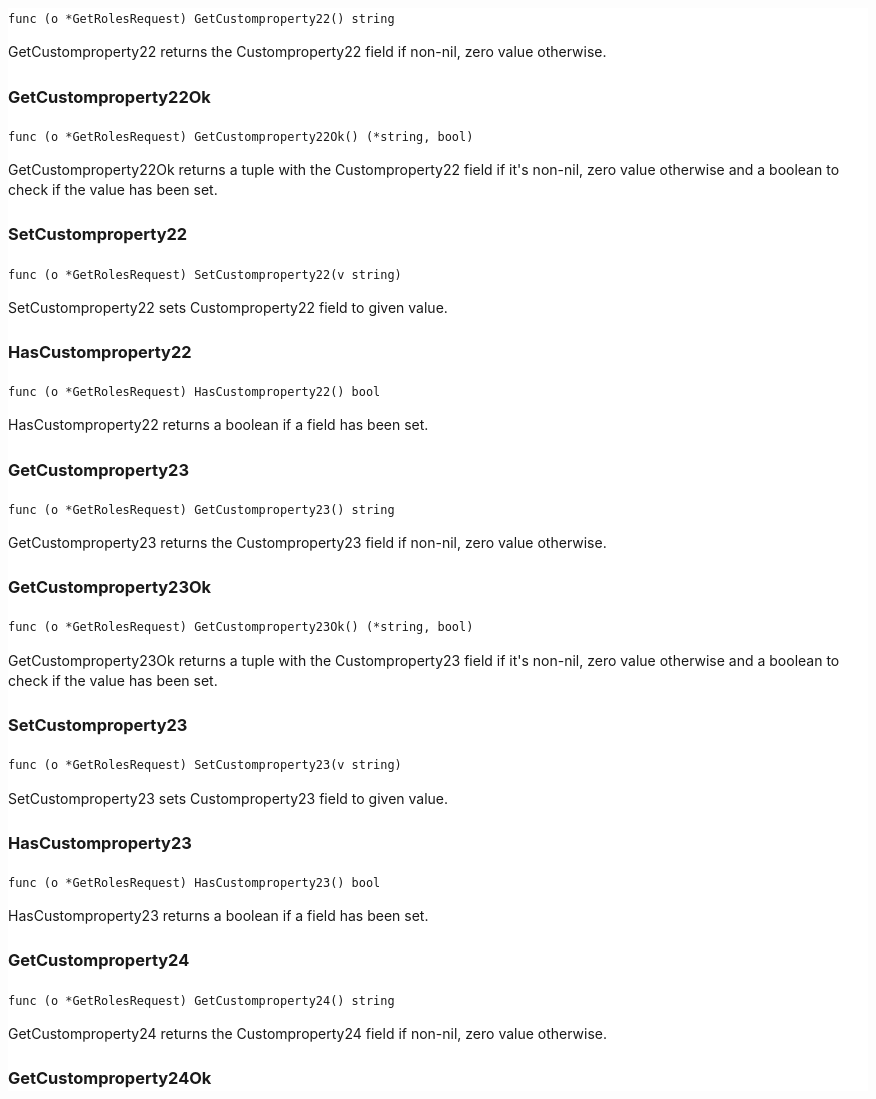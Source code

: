 `func (o *GetRolesRequest) GetCustomproperty22() string`

GetCustomproperty22 returns the Customproperty22 field if non-nil, zero value otherwise.

### GetCustomproperty22Ok

`func (o *GetRolesRequest) GetCustomproperty22Ok() (*string, bool)`

GetCustomproperty22Ok returns a tuple with the Customproperty22 field if it's non-nil, zero value otherwise
and a boolean to check if the value has been set.

### SetCustomproperty22

`func (o *GetRolesRequest) SetCustomproperty22(v string)`

SetCustomproperty22 sets Customproperty22 field to given value.

### HasCustomproperty22

`func (o *GetRolesRequest) HasCustomproperty22() bool`

HasCustomproperty22 returns a boolean if a field has been set.

### GetCustomproperty23

`func (o *GetRolesRequest) GetCustomproperty23() string`

GetCustomproperty23 returns the Customproperty23 field if non-nil, zero value otherwise.

### GetCustomproperty23Ok

`func (o *GetRolesRequest) GetCustomproperty23Ok() (*string, bool)`

GetCustomproperty23Ok returns a tuple with the Customproperty23 field if it's non-nil, zero value otherwise
and a boolean to check if the value has been set.

### SetCustomproperty23

`func (o *GetRolesRequest) SetCustomproperty23(v string)`

SetCustomproperty23 sets Customproperty23 field to given value.

### HasCustomproperty23

`func (o *GetRolesRequest) HasCustomproperty23() bool`

HasCustomproperty23 returns a boolean if a field has been set.

### GetCustomproperty24

`func (o *GetRolesRequest) GetCustomproperty24() string`

GetCustomproperty24 returns the Customproperty24 field if non-nil, zero value otherwise.

### GetCustomproperty24Ok
